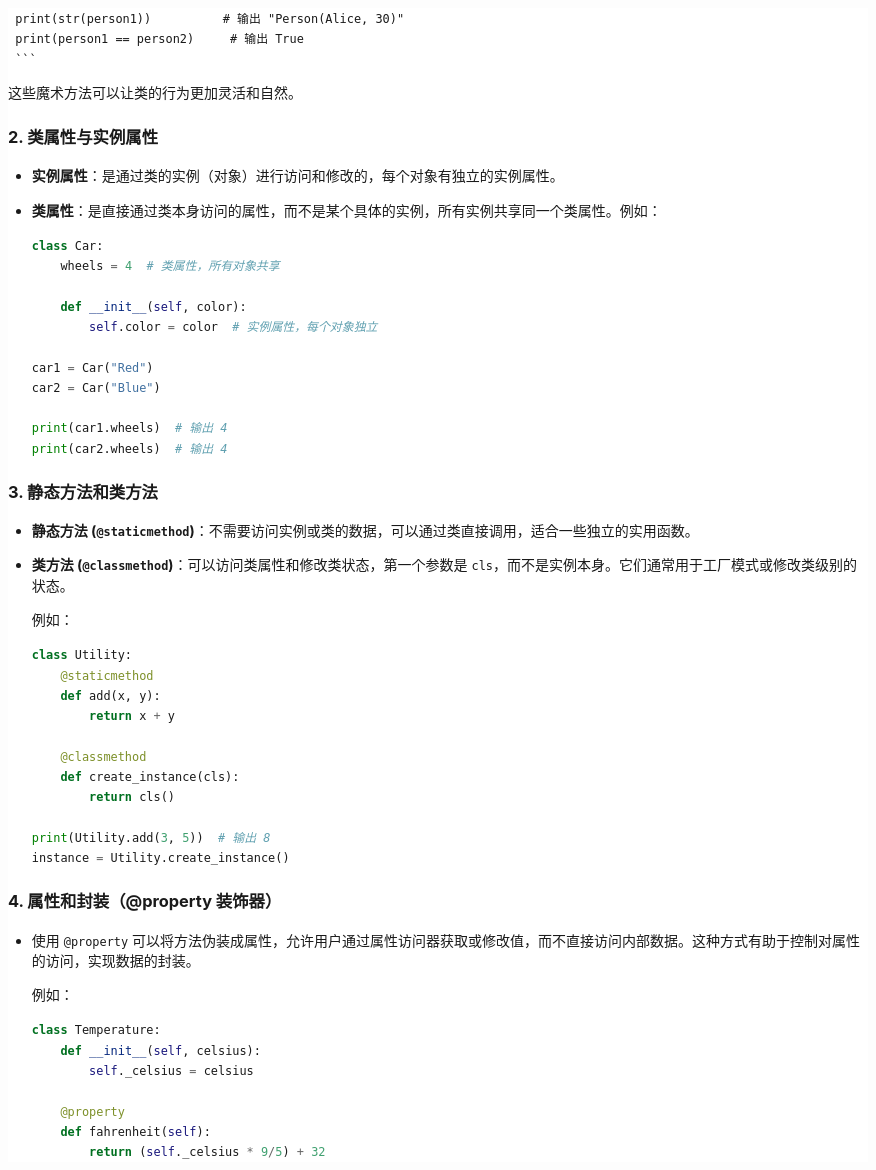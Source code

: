      print(str(person1))          # 输出 "Person(Alice, 30)"
     print(person1 == person2)     # 输出 True
     ```

   这些魔术方法可以让类的行为更加灵活和自然。

### 2. **类属性与实例属性**
   - **实例属性**：是通过类的实例（对象）进行访问和修改的，每个对象有独立的实例属性。
   - **类属性**：是直接通过类本身访问的属性，而不是某个具体的实例，所有实例共享同一个类属性。例如：

     ```python
     class Car:
         wheels = 4  # 类属性，所有对象共享
         
         def __init__(self, color):
             self.color = color  # 实例属性，每个对象独立

     car1 = Car("Red")
     car2 = Car("Blue")

     print(car1.wheels)  # 输出 4
     print(car2.wheels)  # 输出 4
     ```

### 3. **静态方法和类方法**
   - **静态方法 (`@staticmethod`)**：不需要访问实例或类的数据，可以通过类直接调用，适合一些独立的实用函数。
   - **类方法 (`@classmethod`)**：可以访问类属性和修改类状态，第一个参数是 `cls`，而不是实例本身。它们通常用于工厂模式或修改类级别的状态。

     例如：

     ```python
     class Utility:
         @staticmethod
         def add(x, y):
             return x + y

         @classmethod
         def create_instance(cls):
             return cls()

     print(Utility.add(3, 5))  # 输出 8
     instance = Utility.create_instance()
     ```

### 4. **属性和封装（@property 装饰器）**
   - 使用 `@property` 可以将方法伪装成属性，允许用户通过属性访问器获取或修改值，而不直接访问内部数据。这种方式有助于控制对属性的访问，实现数据的封装。

     例如：

     ```python
     class Temperature:
         def __init__(self, celsius):
             self._celsius = celsius

         @property
         def fahrenheit(self):
             return (self._celsius * 9/5) + 32
